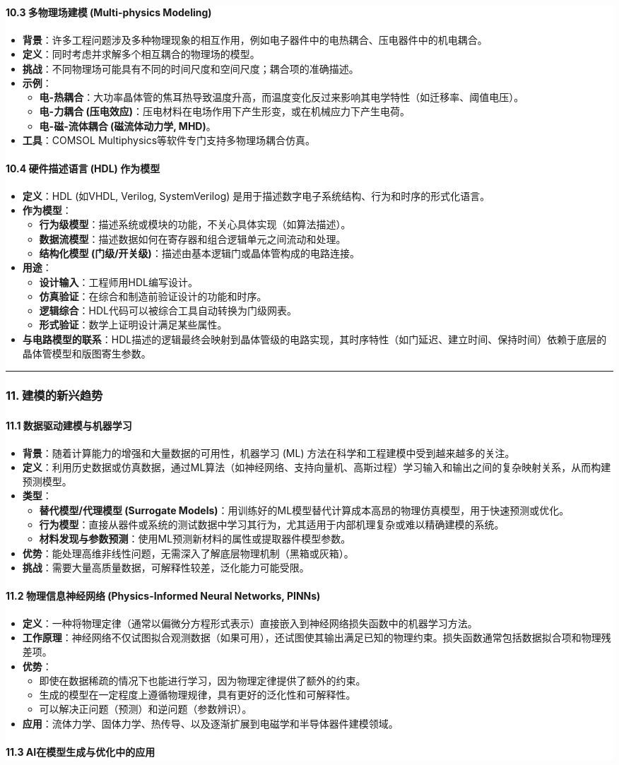 #### 10.3 多物理场建模 (Multi-physics Modeling)

- **背景**：许多工程问题涉及多种物理现象的相互作用，例如电子器件中的电热耦合、压电器件中的机电耦合。
- **定义**：同时考虑并求解多个相互耦合的物理场的模型。
- **挑战**：不同物理场可能具有不同的时间尺度和空间尺度；耦合项的准确描述。
- **示例**：
  - **电-热耦合**：大功率晶体管的焦耳热导致温度升高，而温度变化反过来影响其电学特性（如迁移率、阈值电压）。
  - **电-力耦合 (压电效应)**：压电材料在电场作用下产生形变，或在机械应力下产生电荷。
  - **电-磁-流体耦合 (磁流体动力学, MHD)**。
- **工具**：COMSOL Multiphysics等软件专门支持多物理场耦合仿真。

#### 10.4 硬件描述语言 (HDL) 作为模型

- **定义**：HDL (如VHDL, Verilog, SystemVerilog) 是用于描述数字电子系统结构、行为和时序的形式化语言。
- **作为模型**：
  - **行为级模型**：描述系统或模块的功能，不关心具体实现（如算法描述）。
  - **数据流模型**：描述数据如何在寄存器和组合逻辑单元之间流动和处理。
  - **结构化模型 (门级/开关级)**：描述由基本逻辑门或晶体管构成的电路连接。
- **用途**：
  - **设计输入**：工程师用HDL编写设计。
  - **仿真验证**：在综合和制造前验证设计的功能和时序。
  - **逻辑综合**：HDL代码可以被综合工具自动转换为门级网表。
  - **形式验证**：数学上证明设计满足某些属性。
- **与电路模型的联系**：HDL描述的逻辑最终会映射到晶体管级的电路实现，其时序特性（如门延迟、建立时间、保持时间）依赖于底层的晶体管模型和版图寄生参数。

---

### 11. 建模的新兴趋势

#### 11.1 数据驱动建模与机器学习

- **背景**：随着计算能力的增强和大量数据的可用性，机器学习 (ML) 方法在科学和工程建模中受到越来越多的关注。
- **定义**：利用历史数据或仿真数据，通过ML算法（如神经网络、支持向量机、高斯过程）学习输入和输出之间的复杂映射关系，从而构建预测模型。
- **类型**：
  - **替代模型/代理模型 (Surrogate Models)**：用训练好的ML模型替代计算成本高昂的物理仿真模型，用于快速预测或优化。
  - **行为模型**：直接从器件或系统的测试数据中学习其行为，尤其适用于内部机理复杂或难以精确建模的系统。
  - **材料发现与参数预测**：使用ML预测新材料的属性或提取器件模型参数。
- **优势**：能处理高维非线性问题，无需深入了解底层物理机制（黑箱或灰箱）。
- **挑战**：需要大量高质量数据，可解释性较差，泛化能力可能受限。

#### 11.2 物理信息神经网络 (Physics-Informed Neural Networks, PINNs)

- **定义**：一种将物理定律（通常以偏微分方程形式表示）直接嵌入到神经网络损失函数中的机器学习方法。
- **工作原理**：神经网络不仅试图拟合观测数据（如果可用），还试图使其输出满足已知的物理约束。损失函数通常包括数据拟合项和物理残差项。
- **优势**：
  - 即使在数据稀疏的情况下也能进行学习，因为物理定律提供了额外的约束。
  - 生成的模型在一定程度上遵循物理规律，具有更好的泛化性和可解释性。
  - 可以解决正问题（预测）和逆问题（参数辨识）。
- **应用**：流体力学、固体力学、热传导、以及逐渐扩展到电磁学和半导体器件建模领域。

#### 11.3 AI在模型生成与优化中的应用
